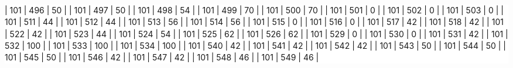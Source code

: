 | 101             | 496                | 50       |
| 101             | 497                | 50       |
| 101             | 498                | 54       |
| 101             | 499                | 70       |
| 101             | 500                | 70       |
| 101             | 501                | 0        |
| 101             | 502                | 0        |
| 101             | 503                | 0        |
| 101             | 511                | 44       |
| 101             | 512                | 44       |
| 101             | 513                | 56       |
| 101             | 514                | 56       |
| 101             | 515                | 0        |
| 101             | 516                | 0        |
| 101             | 517                | 42       |
| 101             | 518                | 42       |
| 101             | 522                | 42       |
| 101             | 523                | 44       |
| 101             | 524                | 54       |
| 101             | 525                | 62       |
| 101             | 526                | 62       |
| 101             | 529                | 0        |
| 101             | 530                | 0        |
| 101             | 531                | 42       |
| 101             | 532                | 100      |
| 101             | 533                | 100      |
| 101             | 534                | 100      |
| 101             | 540                | 42       |
| 101             | 541                | 42       |
| 101             | 542                | 42       |
| 101             | 543                | 50       |
| 101             | 544                | 50       |
| 101             | 545                | 50       |
| 101             | 546                | 42       |
| 101             | 547                | 42       |
| 101             | 548                | 46       |
| 101             | 549                | 46       |